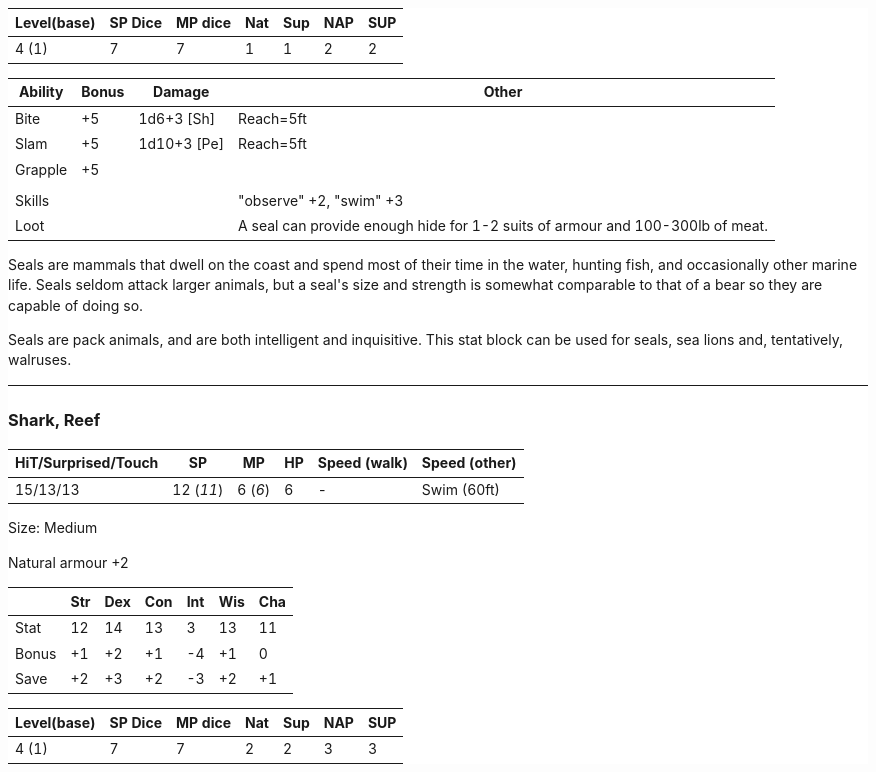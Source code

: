 |Level(base)|SP Dice|MP dice|Nat|Sup|NAP|SUP|
|-|-|-|-|-|-|-|
|4 (1)|7|7|1|1|2|2|

|Ability|Bonus|Damage|Other|
|-|-|-|-|
|Bite|+5|1d6+3 [Sh]|Reach=5ft|
|Slam|+5|1d10+3 [Pe]|Reach=5ft|
|Grapple|+5|||
|||||
|Skills|||"observe" +2, "swim" +3|
|Loot|||A seal can provide enough hide for 1-2 suits of armour and 100-300lb of meat.|

Seals are mammals that dwell on the coast and spend most of their time  in the water, hunting fish, and occasionally other marine life. Seals seldom attack larger animals, but a seal's size and strength is somewhat comparable to that of a bear so they are capable of doing so.

Seals are pack animals, and are both intelligent and inquisitive. This stat block can be used for seals, sea lions and, tentatively, walruses.

___
### Shark, Reef

|HiT/Surprised/Touch|SP|MP|HP|Speed (walk)|Speed (other)|
|-|-|-|-|-|-|
|15/13/13|12 (*11*)|6 (*6*)|6|-|Swim (60ft)|

Size: Medium

Natural armour +2

||Str|Dex|Con|Int|Wis|Cha|
|-|-|-|-|-|-|-|
|Stat|12|14|13|3|13|11|
|Bonus|+1|+2|+1|-4|+1|0|
|Save|+2|+3|+2|-3|+2|+1|

|Level(base)|SP Dice|MP dice|Nat|Sup|NAP|SUP|
|-|-|-|-|-|-|-|
|4 (1)|7|7|2|2|3|3|
